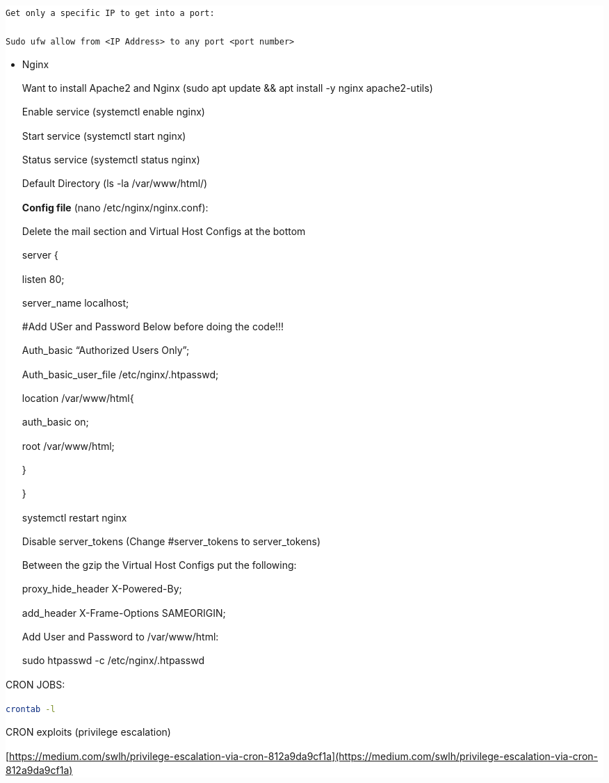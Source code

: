     Get only a specific IP to get into a port:

    Sudo ufw allow from <IP Address> to any port <port number>

- Nginx

    Want to install Apache2 and Nginx (sudo apt update && apt install -y nginx apache2-utils)

    Enable service (systemctl enable nginx)

    Start service (systemctl start nginx)

    Status service (systemctl status nginx)

    Default Directory (ls -la /var/www/html/)

    **Config file** (nano /etc/nginx/nginx.conf):

    Delete the mail section and Virtual Host Configs at the bottom

    server {

    listen		80;

    server_name	localhost;

    #Add USer and Password Below before doing the code!!!

    Auth_basic	“Authorized Users Only”;

    Auth_basic_user_file	/etc/nginx/.htpasswd;

    location /var/www/html{

    auth_basic 	on;

    root	/var/www/html;

    }

    }

    systemctl restart nginx

    Disable server_tokens (Change #server_tokens to server_tokens)

    Between the gzip the Virtual Host Configs put the following:

    proxy_hide_header X-Powered-By;

    add_header X-Frame-Options SAMEORIGIN;

    Add User and Password to /var/www/html:

    sudo htpasswd -c /etc/nginx/.htpasswd <user>

CRON JOBS:

```bash
crontab -l
```

CRON exploits (privilege escalation)

[https://medium.com/swlh/privilege-escalation-via-cron-812a9da9cf1a](https://medium.com/swlh/privilege-escalation-via-cron-812a9da9cf1a)
